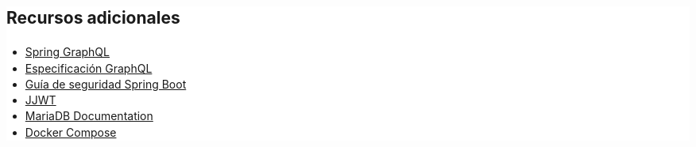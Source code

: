 ## Recursos adicionales
- [Spring GraphQL](https://spring.io/projects/spring-graphql)
- [Especificación GraphQL](https://spec.graphql.org/)
- [Guía de seguridad Spring Boot](https://spring.io/guides/gs/securing-web/)
- [JJWT](https://github.com/jwtk/jjwt)
- [MariaDB Documentation](https://mariadb.com/kb/en/documentation/)
- [Docker Compose](https://docs.docker.com/compose/)


